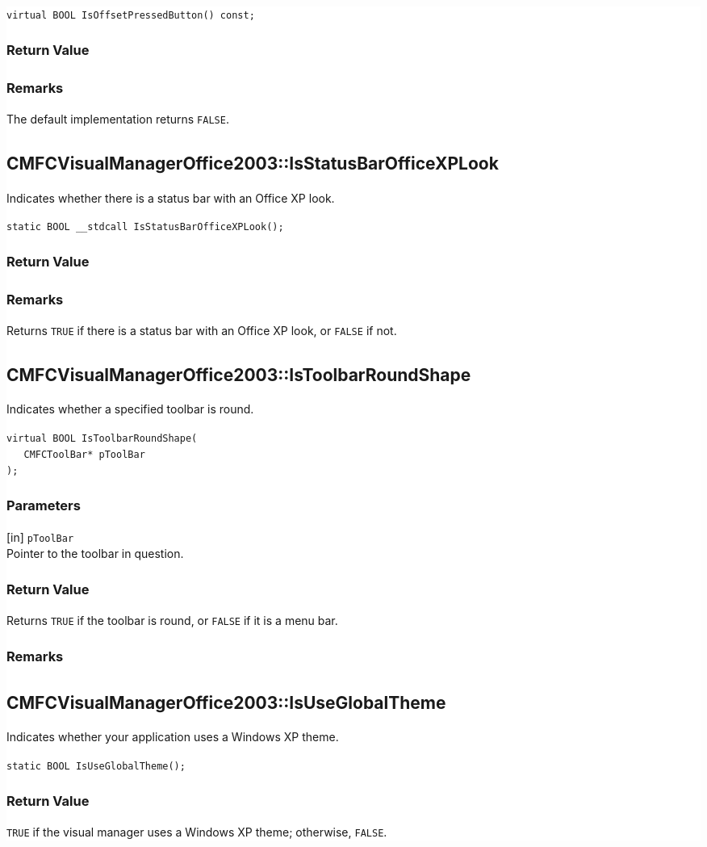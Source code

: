 ```  
virtual BOOL IsOffsetPressedButton() const;  
```  
  
### Return Value  
  
### Remarks  
 The default implementation returns `FALSE`.  
  
##  <a name="cmfcvisualmanageroffice2003__isstatusbarofficexplook"></a>  CMFCVisualManagerOffice2003::IsStatusBarOfficeXPLook  
 Indicates whether there is a status bar with an Office XP look.  
  
```  
static BOOL __stdcall IsStatusBarOfficeXPLook();  
```  
  
### Return Value  
  
### Remarks  
 Returns `TRUE` if there is a status bar with an Office XP look, or `FALSE` if not.  
  
##  <a name="cmfcvisualmanageroffice2003__istoolbarroundshape"></a>  CMFCVisualManagerOffice2003::IsToolbarRoundShape  
 Indicates whether a specified toolbar is round.  
  
```  
virtual BOOL IsToolbarRoundShape(  
   CMFCToolBar* pToolBar  
);  
```  
  
### Parameters  
 [in] `pToolBar`  
 Pointer to the toolbar in question.  
  
### Return Value  
 Returns `TRUE` if the toolbar is round, or `FALSE` if it is a menu bar.  
  
### Remarks  
  
##  <a name="cmfcvisualmanageroffice2003__isuseglobaltheme"></a>  CMFCVisualManagerOffice2003::IsUseGlobalTheme  
 Indicates whether your application uses a Windows XP theme.  
  
```  
static BOOL IsUseGlobalTheme();  
```  
  
### Return Value  
 `TRUE` if the visual manager uses a Windows XP theme; otherwise, `FALSE`.  
  